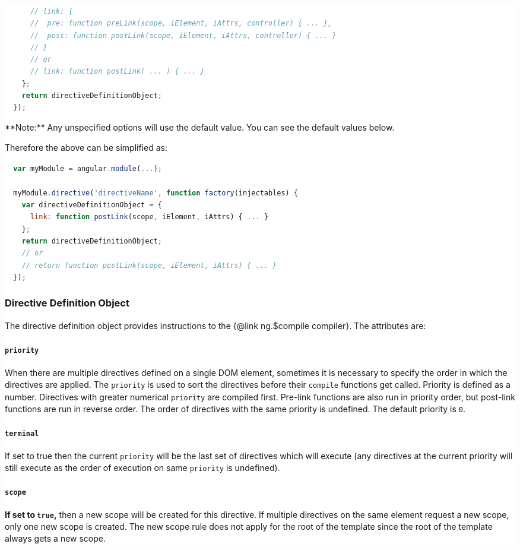 ```js
      // link: {
      //  pre: function preLink(scope, iElement, iAttrs, controller) { ... },
      //  post: function postLink(scope, iElement, iAttrs, controller) { ... }
      // }
      // or
      // link: function postLink( ... ) { ... }
    };
    return directiveDefinitionObject;
  });
```

<div class="alert alert-warning">
**Note:** Any unspecified options will use the default value. You can see the default values below.
</div>

Therefore the above can be simplified as:

```js
  var myModule = angular.module(...);

  myModule.directive('directiveName', function factory(injectables) {
    var directiveDefinitionObject = {
      link: function postLink(scope, iElement, iAttrs) { ... }
    };
    return directiveDefinitionObject;
    // or
    // return function postLink(scope, iElement, iAttrs) { ... }
  });
```



### Directive Definition Object

The directive definition object provides instructions to the {@link ng.$compile
compiler}. The attributes are:

#### `priority`
When there are multiple directives defined on a single DOM element, sometimes it
is necessary to specify the order in which the directives are applied. The `priority` is used
to sort the directives before their `compile` functions get called. Priority is defined as a
number. Directives with greater numerical `priority` are compiled first. Pre-link functions
are also run in priority order, but post-link functions are run in reverse order. The order
of directives with the same priority is undefined. The default priority is `0`.

#### `terminal`
If set to true then the current `priority` will be the last set of directives
which will execute (any directives at the current priority will still execute
as the order of execution on same `priority` is undefined).

#### `scope`
**If set to `true`,** then a new scope will be created for this directive. If multiple directives on the
same element request a new scope, only one new scope is created. The new scope rule does not
apply for the root of the template since the root of the template always gets a new scope.
